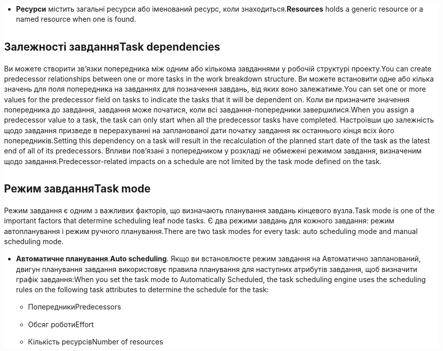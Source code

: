  - <span data-ttu-id="dbba2-166">**Ресурси** містить загальні ресурси або іменований ресурс, коли знаходиться.</span><span class="sxs-lookup"><span data-stu-id="dbba2-166">**Resources** holds a generic resource or a named resource when one is found.</span></span>  
  
## <a name="task-dependencies"></a><span data-ttu-id="dbba2-167">Залежності завдання</span><span class="sxs-lookup"><span data-stu-id="dbba2-167">Task dependencies</span></span>  
 <span data-ttu-id="dbba2-168">Ви можете створити зв’язки попередника між одним або кількома завданнями у робочій структурі проекту.</span><span class="sxs-lookup"><span data-stu-id="dbba2-168">You can create predecessor relationships between one or more tasks in the work breakdown structure.</span></span> <span data-ttu-id="dbba2-169">Ви можете встановити одне або кілька значень для поля попередника на завданнях для позначення завдань, від яких воно залежатиме.</span><span class="sxs-lookup"><span data-stu-id="dbba2-169">You can set one or more values for the predecessor field on tasks to indicate the tasks that it will be dependent on.</span></span> <span data-ttu-id="dbba2-170">Коли ви призначите значення попередника до завдання, завдання може початися, коли всі завдання-попередники завершилися.</span><span class="sxs-lookup"><span data-stu-id="dbba2-170">When you assign a predecessor value to a task, the task can only start when all the predecessor tasks have completed.</span></span> <span data-ttu-id="dbba2-171">Настроївши цю залежність щодо завдання призведе в перерахуванні на запланованої дати початку завдання як останнього кінця всіх його попередників.</span><span class="sxs-lookup"><span data-stu-id="dbba2-171">Setting this dependency on a task will result in the recalculation of the planned start date of the task as the latest end of all of its predecessors.</span></span> <span data-ttu-id="dbba2-172">Впливи пов’язані з попередником у розкладі не обмежені режимом завдання, визначеним щодо завдання.</span><span class="sxs-lookup"><span data-stu-id="dbba2-172">Predecessor-related impacts on a schedule are not limited by the task mode defined on the task.</span></span>  
  
## <a name="task-mode"></a><span data-ttu-id="dbba2-173">Режим завдання</span><span class="sxs-lookup"><span data-stu-id="dbba2-173">Task mode</span></span>  
 <span data-ttu-id="dbba2-174">Режим завдання є одним з важливих факторів, що визначають планування завдань кінцевого вузла.</span><span class="sxs-lookup"><span data-stu-id="dbba2-174">Task mode is one of the important factors that determine scheduling leaf node tasks.</span></span> <span data-ttu-id="dbba2-175">Є два режими завдань для кожного завдання: режим автопланування і режим ручного планування.</span><span class="sxs-lookup"><span data-stu-id="dbba2-175">There are two task modes for every task: auto scheduling mode and manual scheduling mode.</span></span>  
  
-   <span data-ttu-id="dbba2-176">**Автоматичне планування**.</span><span class="sxs-lookup"><span data-stu-id="dbba2-176">**Auto scheduling**.</span></span>   <span data-ttu-id="dbba2-177">Якщо ви встановлюєте режим завдання на Автоматично запланований, двигун планування завдання використовує правила планування для наступних атрибутів завдання, щоб визначити графік завдання:</span><span class="sxs-lookup"><span data-stu-id="dbba2-177">When you set the task mode to Automatically Scheduled, the task scheduling engine uses the scheduling rules on the following task attributes to determine the schedule for the task:</span></span>  
  
    -   <span data-ttu-id="dbba2-178">Попередники</span><span class="sxs-lookup"><span data-stu-id="dbba2-178">Predecessors</span></span>  
  
    -   <span data-ttu-id="dbba2-179">Обсяг роботи</span><span class="sxs-lookup"><span data-stu-id="dbba2-179">Effort</span></span>  
  
    -   <span data-ttu-id="dbba2-180">Кількість ресурсів</span><span class="sxs-lookup"><span data-stu-id="dbba2-180">Number of resources</span></span>  
  